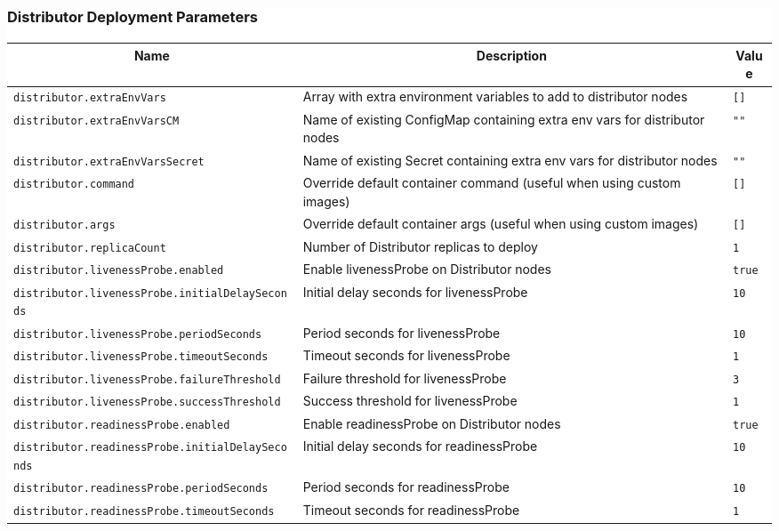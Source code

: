 ### Distributor Deployment Parameters

| Name                                                            | Description                                                                                                                                                                                                                        | Value            |
| --------------------------------------------------------------- | ---------------------------------------------------------------------------------------------------------------------------------------------------------------------------------------------------------------------------------- | ---------------- |
| `distributor.extraEnvVars`                                      | Array with extra environment variables to add to distributor nodes                                                                                                                                                                 | `[]`             |
| `distributor.extraEnvVarsCM`                                    | Name of existing ConfigMap containing extra env vars for distributor nodes                                                                                                                                                         | `""`             |
| `distributor.extraEnvVarsSecret`                                | Name of existing Secret containing extra env vars for distributor nodes                                                                                                                                                            | `""`             |
| `distributor.command`                                           | Override default container command (useful when using custom images)                                                                                                                                                               | `[]`             |
| `distributor.args`                                              | Override default container args (useful when using custom images)                                                                                                                                                                  | `[]`             |
| `distributor.replicaCount`                                      | Number of Distributor replicas to deploy                                                                                                                                                                                           | `1`              |
| `distributor.livenessProbe.enabled`                             | Enable livenessProbe on Distributor nodes                                                                                                                                                                                          | `true`           |
| `distributor.livenessProbe.initialDelaySeconds`                 | Initial delay seconds for livenessProbe                                                                                                                                                                                            | `10`             |
| `distributor.livenessProbe.periodSeconds`                       | Period seconds for livenessProbe                                                                                                                                                                                                   | `10`             |
| `distributor.livenessProbe.timeoutSeconds`                      | Timeout seconds for livenessProbe                                                                                                                                                                                                  | `1`              |
| `distributor.livenessProbe.failureThreshold`                    | Failure threshold for livenessProbe                                                                                                                                                                                                | `3`              |
| `distributor.livenessProbe.successThreshold`                    | Success threshold for livenessProbe                                                                                                                                                                                                | `1`              |
| `distributor.readinessProbe.enabled`                            | Enable readinessProbe on Distributor nodes                                                                                                                                                                                         | `true`           |
| `distributor.readinessProbe.initialDelaySeconds`                | Initial delay seconds for readinessProbe                                                                                                                                                                                           | `10`             |
| `distributor.readinessProbe.periodSeconds`                      | Period seconds for readinessProbe                                                                                                                                                                                                  | `10`             |
| `distributor.readinessProbe.timeoutSeconds`                     | Timeout seconds for readinessProbe                                                                                                                                                                                                 | `1`              |
